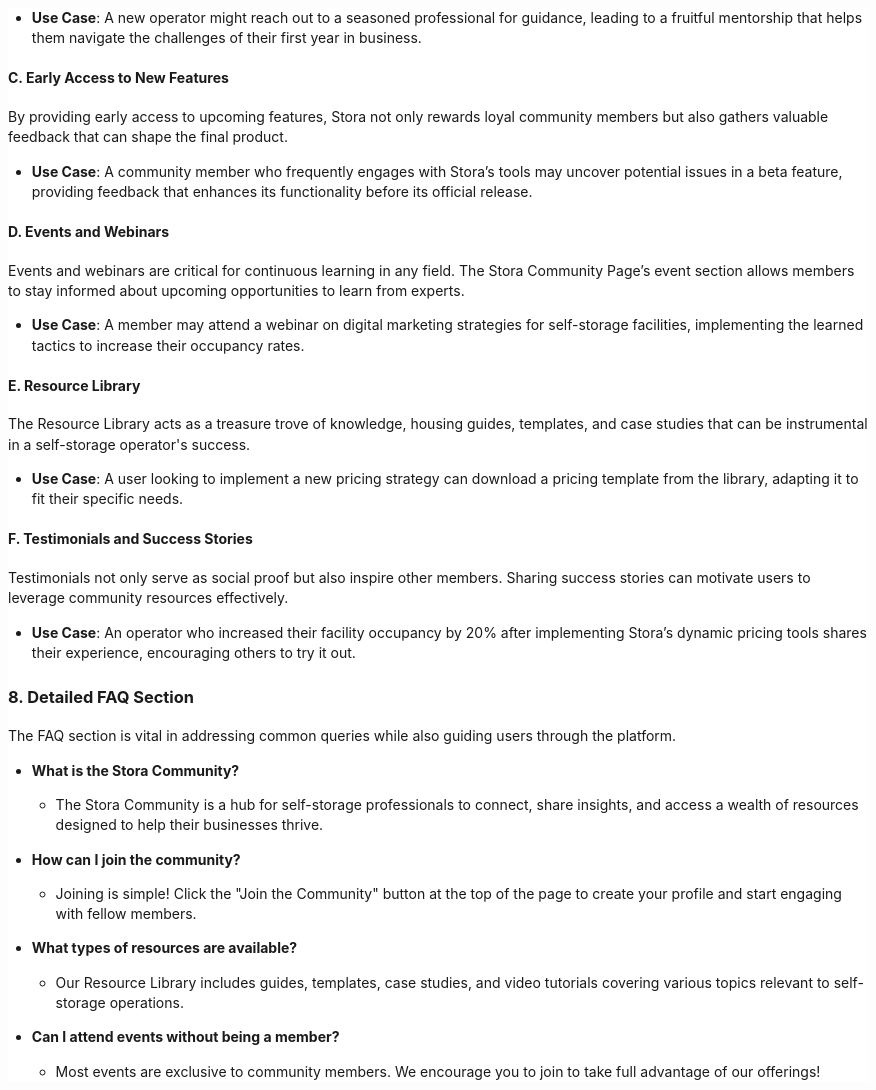 - **Use Case**: A new operator might reach out to a seasoned professional for guidance, leading to a fruitful mentorship that helps them navigate the challenges of their first year in business.

#### C. Early Access to New Features

By providing early access to upcoming features, Stora not only rewards loyal community members but also gathers valuable feedback that can shape the final product.

- **Use Case**: A community member who frequently engages with Stora’s tools may uncover potential issues in a beta feature, providing feedback that enhances its functionality before its official release.

#### D. Events and Webinars

Events and webinars are critical for continuous learning in any field. The Stora Community Page’s event section allows members to stay informed about upcoming opportunities to learn from experts.

- **Use Case**: A member may attend a webinar on digital marketing strategies for self-storage facilities, implementing the learned tactics to increase their occupancy rates.

#### E. Resource Library

The Resource Library acts as a treasure trove of knowledge, housing guides, templates, and case studies that can be instrumental in a self-storage operator's success.

- **Use Case**: A user looking to implement a new pricing strategy can download a pricing template from the library, adapting it to fit their specific needs.

#### F. Testimonials and Success Stories

Testimonials not only serve as social proof but also inspire other members. Sharing success stories can motivate users to leverage community resources effectively.

- **Use Case**: An operator who increased their facility occupancy by 20% after implementing Stora’s dynamic pricing tools shares their experience, encouraging others to try it out.

### 8. Detailed FAQ Section

The FAQ section is vital in addressing common queries while also guiding users through the platform.

- **What is the Stora Community?**
  - The Stora Community is a hub for self-storage professionals to connect, share insights, and access a wealth of resources designed to help their businesses thrive.

- **How can I join the community?**
  - Joining is simple! Click the "Join the Community" button at the top of the page to create your profile and start engaging with fellow members.

- **What types of resources are available?**
  - Our Resource Library includes guides, templates, case studies, and video tutorials covering various topics relevant to self-storage operations.

- **Can I attend events without being a member?**
  - Most events are exclusive to community members. We encourage you to join to take full advantage of our offerings!
